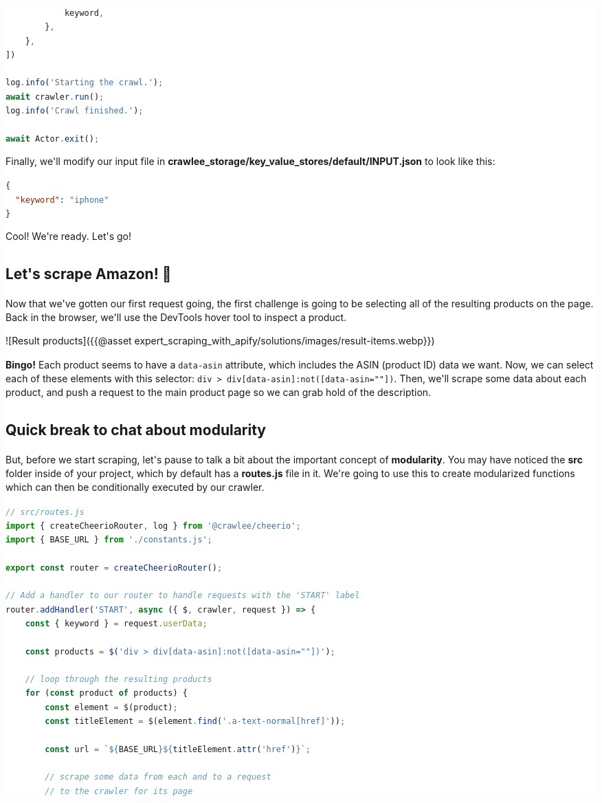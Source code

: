 ```JavaScript
            keyword,
        },
    },
])

log.info('Starting the crawl.');
await crawler.run();
log.info('Crawl finished.');

await Actor.exit();
```

Finally, we'll modify our input file in **crawlee_storage/key_value_stores/default/INPUT.json** to look like this:

```JSON
{
  "keyword": "iphone"
}
```

Cool! We're ready. Let's go!

## [](#lets-do-it) Let's scrape Amazon! 💪

Now that we've gotten our first request going, the first challenge is going to be selecting all of the resulting products on the page. Back in the browser, we'll use the DevTools hover tool to inspect a product.

![Result products]({{@asset expert_scraping_with_apify/solutions/images/result-items.webp}})

**Bingo!** Each product seems to have a `data-asin` attribute, which includes the ASIN (product ID) data we want. Now, we can select each of these elements with this selector: `div > div[data-asin]:not([data-asin=""])`. Then, we'll scrape some data about each product, and push a request to the main product page so we can grab hold of the description.

## [](#modularity) Quick break to chat about modularity

But, before we start scraping, let's pause to talk a bit about the important concept of **modularity**. You may have noticed the **src** folder inside of your project, which by default has a **routes.js** file in it. We're going to use this to create modularized functions which can then be conditionally executed by our crawler.

```JavaScript
// src/routes.js
import { createCheerioRouter, log } from '@crawlee/cheerio';
import { BASE_URL } from './constants.js';

export const router = createCheerioRouter();

// Add a handler to our router to handle requests with the 'START' label
router.addHandler('START', async ({ $, crawler, request }) => {
    const { keyword } = request.userData;

    const products = $('div > div[data-asin]:not([data-asin=""])');

    // loop through the resulting products
    for (const product of products) {
        const element = $(product);
        const titleElement = $(element.find('.a-text-normal[href]'));

        const url = `${BASE_URL}${titleElement.attr('href')}`;

        // scrape some data from each and to a request
        // to the crawler for its page
```
